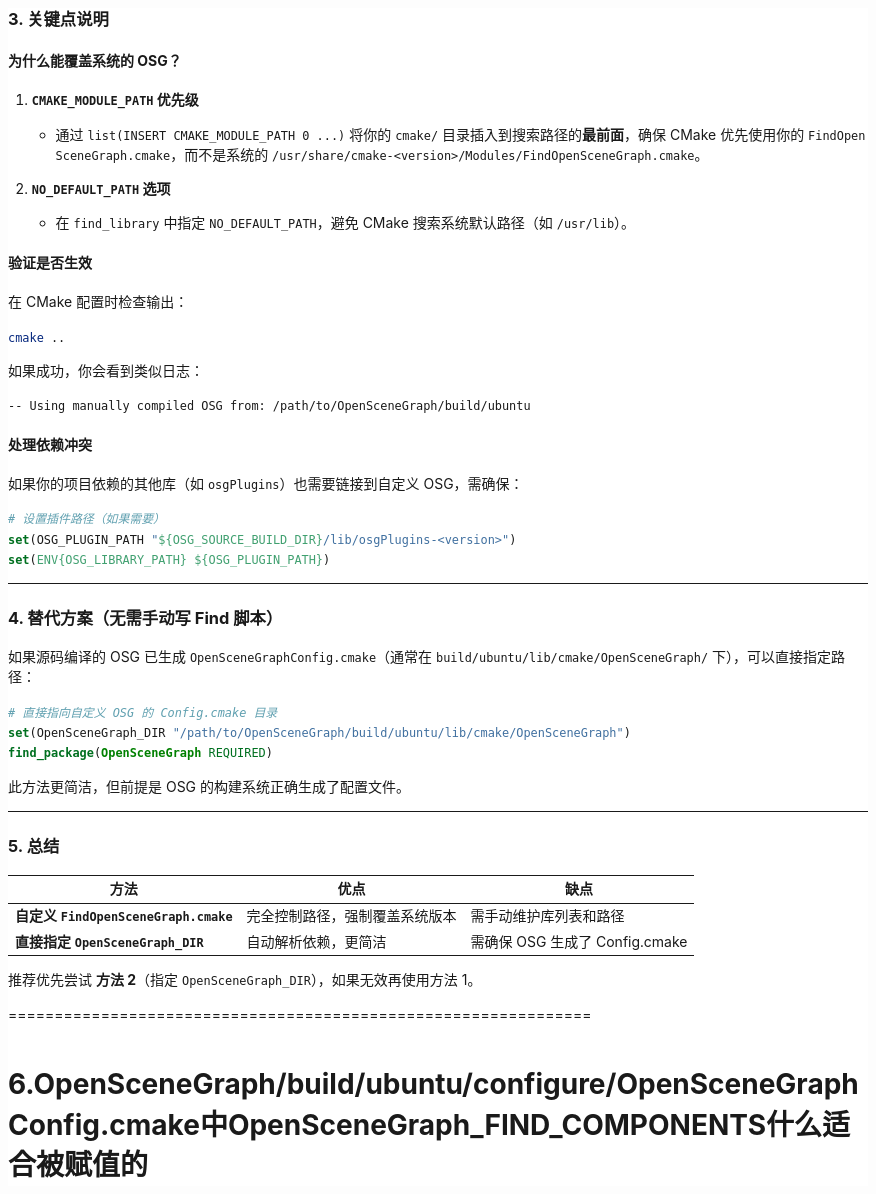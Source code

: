 
### **3. 关键点说明**
#### **为什么能覆盖系统的 OSG？**
1. **`CMAKE_MODULE_PATH` 优先级**  
   - 通过 `list(INSERT CMAKE_MODULE_PATH 0 ...)` 将你的 `cmake/` 目录插入到搜索路径的**最前面**，确保 CMake 优先使用你的 `FindOpenSceneGraph.cmake`，而不是系统的 `/usr/share/cmake-<version>/Modules/FindOpenSceneGraph.cmake`。

2. **`NO_DEFAULT_PATH` 选项**  
   - 在 `find_library` 中指定 `NO_DEFAULT_PATH`，避免 CMake 搜索系统默认路径（如 `/usr/lib`）。

#### **验证是否生效**
在 CMake 配置时检查输出：
```bash
cmake ..
```
如果成功，你会看到类似日志：
```
-- Using manually compiled OSG from: /path/to/OpenSceneGraph/build/ubuntu
```

#### **处理依赖冲突**
如果你的项目依赖的其他库（如 `osgPlugins`）也需要链接到自定义 OSG，需确保：
```cmake
# 设置插件路径（如果需要）
set(OSG_PLUGIN_PATH "${OSG_SOURCE_BUILD_DIR}/lib/osgPlugins-<version>")
set(ENV{OSG_LIBRARY_PATH} ${OSG_PLUGIN_PATH})
```

---

### **4. 替代方案（无需手动写 Find 脚本）**
如果源码编译的 OSG 已生成 `OpenSceneGraphConfig.cmake`（通常在 `build/ubuntu/lib/cmake/OpenSceneGraph/` 下），可以直接指定路径：
```cmake
# 直接指向自定义 OSG 的 Config.cmake 目录
set(OpenSceneGraph_DIR "/path/to/OpenSceneGraph/build/ubuntu/lib/cmake/OpenSceneGraph")
find_package(OpenSceneGraph REQUIRED)
```
此方法更简洁，但前提是 OSG 的构建系统正确生成了配置文件。

---

### **5. 总结**
| **方法**               | 优点                          | 缺点                          |
|-------------------------|-------------------------------|-------------------------------|
| **自定义 `FindOpenSceneGraph.cmake`** | 完全控制路径，强制覆盖系统版本 | 需手动维护库列表和路径        |
| **直接指定 `OpenSceneGraph_DIR`**    | 自动解析依赖，更简洁          | 需确保 OSG 生成了 Config.cmake |

推荐优先尝试 **方法 2**（指定 `OpenSceneGraph_DIR`），如果无效再使用方法 1。

===============================================================
# 6.OpenSceneGraph/build/ubuntu/configure/OpenSceneGraphConfig.cmake中OpenSceneGraph_FIND_COMPONENTS什么适合被赋值的
